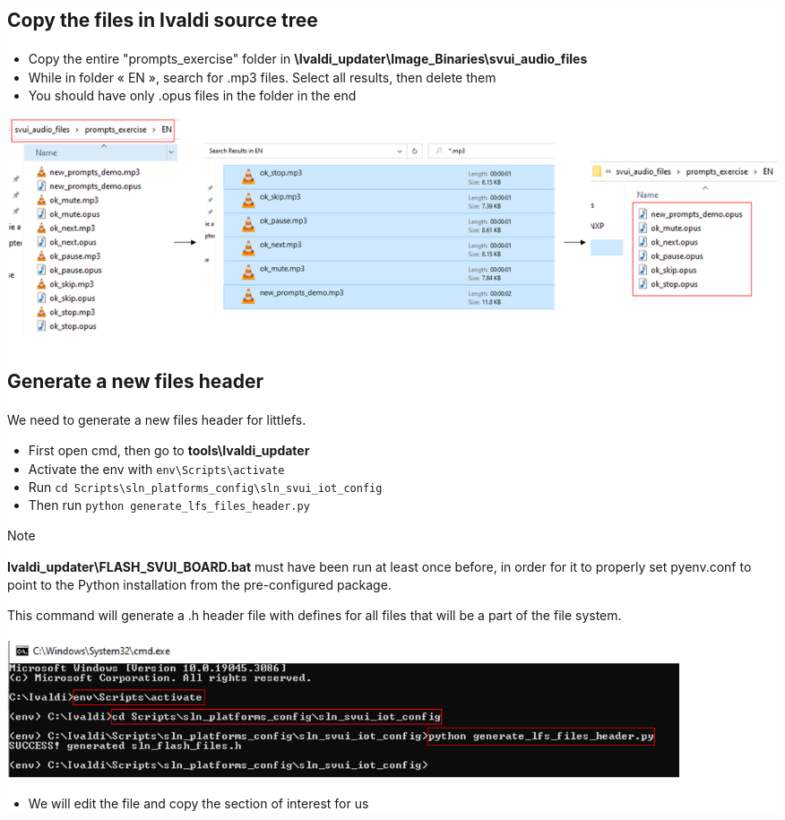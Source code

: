 ## Copy the files in Ivaldi source tree

- Copy the entire "prompts_exercise" folder in **\Ivaldi_updater\Image_Binaries\svui_audio_files**
- While in folder « EN », search for .mp3 files. Select all results, then delete them
- You should have only .opus files in the folder in the end

<img src="../../../docs/image-48.png">

## Generate a new files header

We need to generate a new files header for littlefs.

- First open cmd, then go to **tools\Ivaldi_updater**
- Activate the env with `env\Scripts\activate`
- Run `cd Scripts\sln_platforms_config\sln_svui_iot_config`
- Then run `python generate_lfs_files_header.py`

> [!NOTE]
> **Ivaldi_updater\FLASH_SVUI_BOARD.bat** must have been run at least once before, in order for it to properly set pyenv.conf to point to the Python installation from the pre-configured package.

This command will generate a .h header file with defines for all files that will be a part of the file system.

<img src="../../../docs/image-49.png" width=750>

- We will edit the file and copy the section of interest for us
